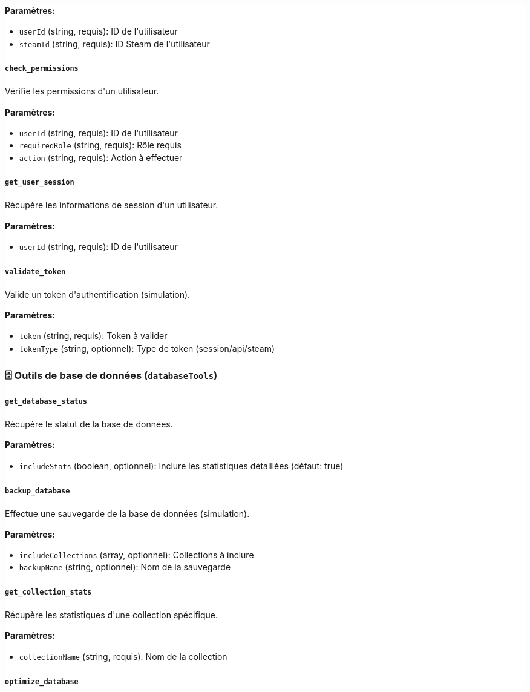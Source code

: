 **Paramètres:**

- `userId` (string, requis): ID de l'utilisateur
- `steamId` (string, requis): ID Steam de l'utilisateur

#### `check_permissions`

Vérifie les permissions d'un utilisateur.

**Paramètres:**

- `userId` (string, requis): ID de l'utilisateur
- `requiredRole` (string, requis): Rôle requis
- `action` (string, requis): Action à effectuer

#### `get_user_session`

Récupère les informations de session d'un utilisateur.

**Paramètres:**

- `userId` (string, requis): ID de l'utilisateur

#### `validate_token`

Valide un token d'authentification (simulation).

**Paramètres:**

- `token` (string, requis): Token à valider
- `tokenType` (string, optionnel): Type de token (session/api/steam)

### 🗄️ Outils de base de données (`databaseTools`)

#### `get_database_status`

Récupère le statut de la base de données.

**Paramètres:**

- `includeStats` (boolean, optionnel): Inclure les statistiques détaillées (défaut: true)

#### `backup_database`

Effectue une sauvegarde de la base de données (simulation).

**Paramètres:**

- `includeCollections` (array, optionnel): Collections à inclure
- `backupName` (string, optionnel): Nom de la sauvegarde

#### `get_collection_stats`

Récupère les statistiques d'une collection spécifique.

**Paramètres:**

- `collectionName` (string, requis): Nom de la collection

#### `optimize_database`
